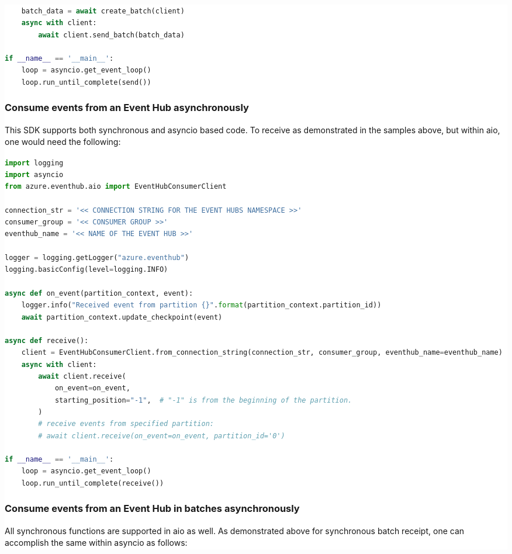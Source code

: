 ```python
    batch_data = await create_batch(client)
    async with client:
        await client.send_batch(batch_data)

if __name__ == '__main__':
    loop = asyncio.get_event_loop()
    loop.run_until_complete(send())
```

### Consume events from an Event Hub asynchronously

This SDK supports both synchronous and asyncio based code.  To receive as demonstrated in the samples above, but within
aio, one would need the following:

```python
import logging
import asyncio
from azure.eventhub.aio import EventHubConsumerClient

connection_str = '<< CONNECTION STRING FOR THE EVENT HUBS NAMESPACE >>'
consumer_group = '<< CONSUMER GROUP >>'
eventhub_name = '<< NAME OF THE EVENT HUB >>'

logger = logging.getLogger("azure.eventhub")
logging.basicConfig(level=logging.INFO)

async def on_event(partition_context, event):
    logger.info("Received event from partition {}".format(partition_context.partition_id))
    await partition_context.update_checkpoint(event)

async def receive():
    client = EventHubConsumerClient.from_connection_string(connection_str, consumer_group, eventhub_name=eventhub_name)
    async with client:
        await client.receive(
            on_event=on_event,
            starting_position="-1",  # "-1" is from the beginning of the partition.
        )
        # receive events from specified partition:
        # await client.receive(on_event=on_event, partition_id='0')

if __name__ == '__main__':
    loop = asyncio.get_event_loop()
    loop.run_until_complete(receive())
```

### Consume events from an Event Hub in batches asynchronously

All synchronous functions are supported in aio as well.  As demonstrated above for synchronous batch receipt, one can accomplish
the same within asyncio as follows:

